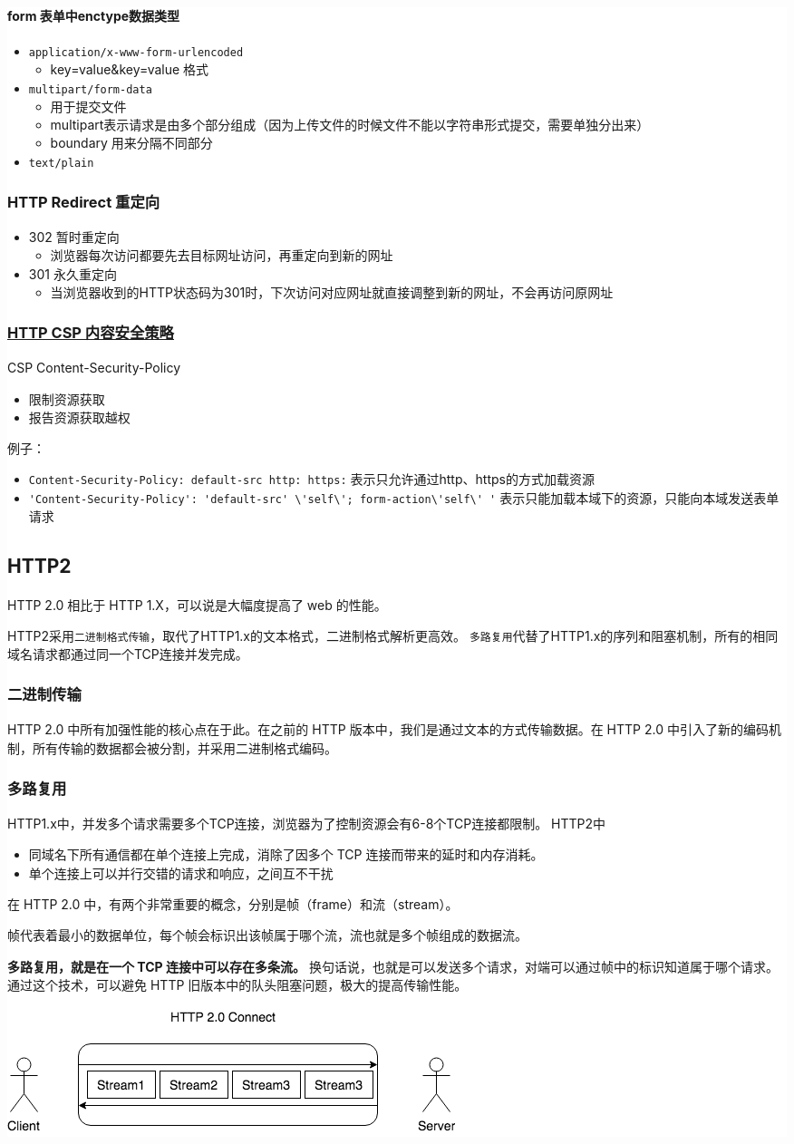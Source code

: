 #### form 表单中enctype数据类型
 - `application/x-www-form-urlencoded`
   - key=value&key=value 格式
 - `multipart/form-data`
   - 用于提交文件
   - multipart表示请求是由多个部分组成（因为上传文件的时候文件不能以字符串形式提交，需要单独分出来）
   - boundary 用来分隔不同部分
 - `text/plain`


### HTTP Redirect 重定向
 - 302 暂时重定向
   - 浏览器每次访问都要先去目标网址访问，再重定向到新的网址
 - 301 永久重定向
   - 当浏览器收到的HTTP状态码为301时，下次访问对应网址就直接调整到新的网址，不会再访问原网址


### [HTTP CSP 内容安全策略](https://developer.mozilla.org/zh-CN/docs/Web/Security/CSP)

CSP Content-Security-Policy
 - 限制资源获取
 - 报告资源获取越权

例子：
 - `Content-Security-Policy: default-src http: https:` 表示只允许通过http、https的方式加载资源
 - `'Content-Security-Policy': 'default-src' \'self\'; form-action\'self\' '` 表示只能加载本域下的资源，只能向本域发送表单请求



## HTTP2
HTTP 2.0 相比于 HTTP 1.X，可以说是大幅度提高了 web 的性能。

HTTP2采用`二进制格式传输`，取代了HTTP1.x的文本格式，二进制格式解析更高效。
`多路复用`代替了HTTP1.x的序列和阻塞机制，所有的相同域名请求都通过同一个TCP连接并发完成。

### 二进制传输
HTTP 2.0 中所有加强性能的核心点在于此。在之前的 HTTP 版本中，我们是通过文本的方式传输数据。在 HTTP 2.0 中引入了新的编码机制，所有传输的数据都会被分割，并采用二进制格式编码。

### 多路复用
HTTP1.x中，并发多个请求需要多个TCP连接，浏览器为了控制资源会有6-8个TCP连接都限制。
HTTP2中
 - 同域名下所有通信都在单个连接上完成，消除了因多个 TCP 连接而带来的延时和内存消耗。
 - 单个连接上可以并行交错的请求和响应，之间互不干扰
 
在 HTTP 2.0 中，有两个非常重要的概念，分别是帧（frame）和流（stream）。

帧代表着最小的数据单位，每个帧会标识出该帧属于哪个流，流也就是多个帧组成的数据流。

**多路复用，就是在一个 TCP 连接中可以存在多条流。** 换句话说，也就是可以发送多个请求，对端可以通过帧中的标识知道属于哪个请求。通过这个技术，可以避免 HTTP 旧版本中的队头阻塞问题，极大的提高传输性能。

![http2](../img/http2Connet.png)
